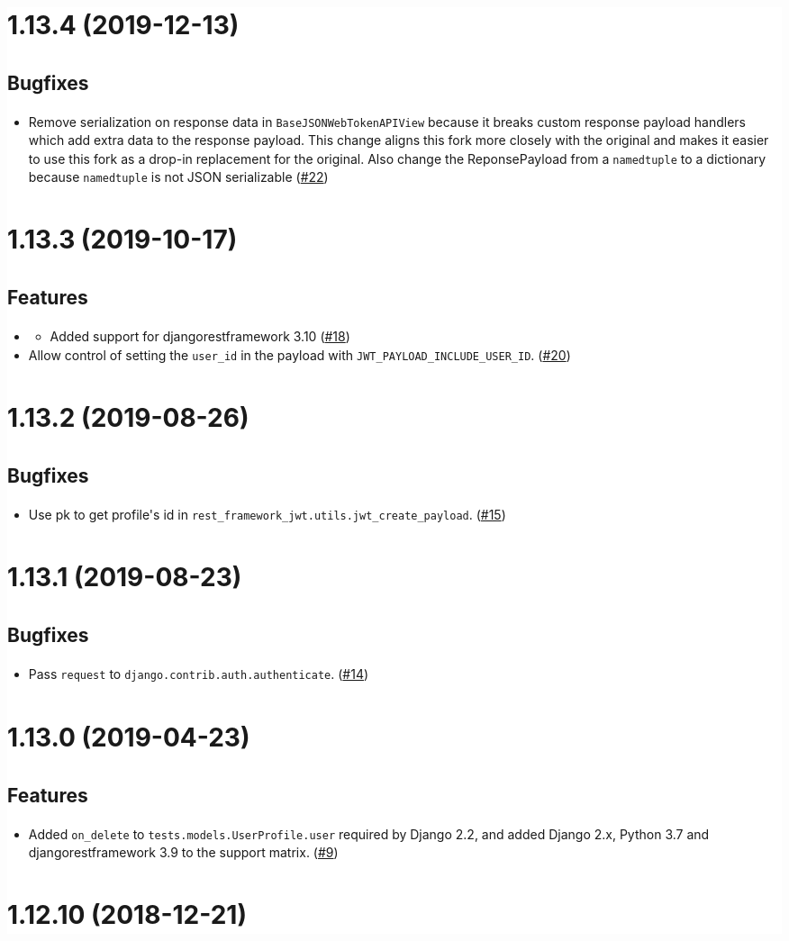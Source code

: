 
1.13.4 (2019-12-13)
====================

Bugfixes
--------

- Remove serialization on response data in `BaseJSONWebTokenAPIView` because it 
  breaks custom response payload handlers which add extra data to the response 
  payload. This change aligns this fork more closely with the original and makes 
  it easier to use this fork as a drop-in replacement for the original. Also 
  change the ReponsePayload from a `namedtuple` to a dictionary because 
  `namedtuple` is not JSON serializable ([#22](https://github.com/Styria-Digital/django-rest-framework-jwt/pull/22))


1.13.3 (2019-10-17)
====================

Features
--------

- - Added support for djangorestframework 3.10 ([#18](https://github.com/Styria-Digital/django-rest-framework-jwt/pull/18))
- Allow control of setting the `user_id` in the payload with `JWT_PAYLOAD_INCLUDE_USER_ID`. ([#20](https://github.com/Styria-Digital/django-rest-framework-jwt/pull/20))


1.13.2 (2019-08-26)
====================

Bugfixes
--------

- Use pk to get profile's id in `rest_framework_jwt.utils.jwt_create_payload`. ([#15](https://github.com/Styria-Digital/django-rest-framework-jwt/pull/15))


1.13.1 (2019-08-23)
====================

Bugfixes
--------

- Pass `request` to `django.contrib.auth.authenticate`. ([#14](https://github.com/Styria-Digital/django-rest-framework-jwt/pull/14))


1.13.0 (2019-04-23)
=====================

Features
--------

- Added `on_delete` to `tests.models.UserProfile.user` required by Django 2.2,
  and added Django 2.x, Python 3.7 and djangorestframework 3.9 to the support matrix. ([#9](https://github.com/Styria-Digital/django-rest-framework-jwt/pull/9))


1.12.10 (2018-12-21)
====================
